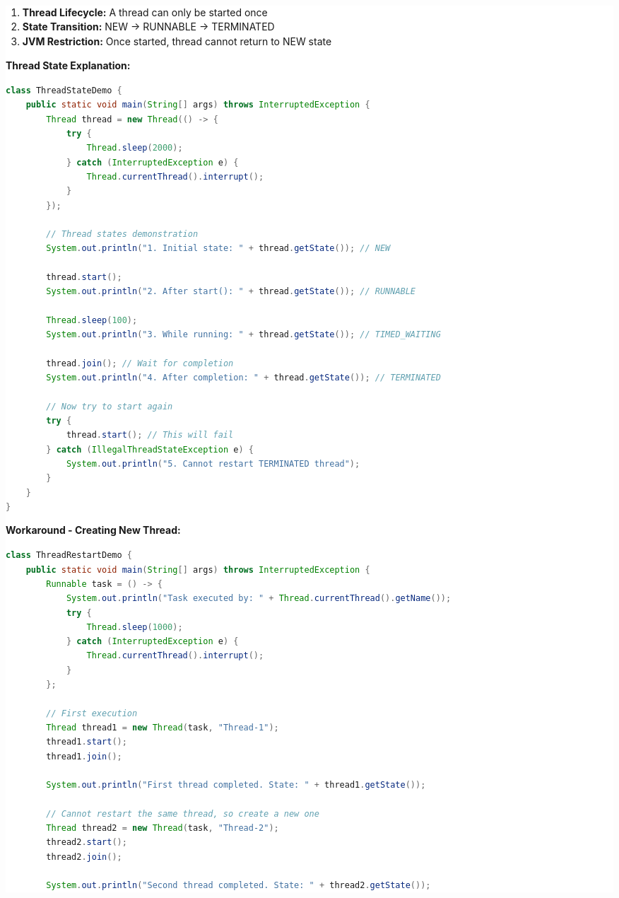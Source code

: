 1. **Thread Lifecycle:** A thread can only be started once
2. **State Transition:** NEW → RUNNABLE → TERMINATED
3. **JVM Restriction:** Once started, thread cannot return to NEW state

**Thread State Explanation:**

```java
class ThreadStateDemo {
    public static void main(String[] args) throws InterruptedException {
        Thread thread = new Thread(() -> {
            try {
                Thread.sleep(2000);
            } catch (InterruptedException e) {
                Thread.currentThread().interrupt();
            }
        });
        
        // Thread states demonstration
        System.out.println("1. Initial state: " + thread.getState()); // NEW
        
        thread.start();
        System.out.println("2. After start(): " + thread.getState()); // RUNNABLE
        
        Thread.sleep(100);
        System.out.println("3. While running: " + thread.getState()); // TIMED_WAITING
        
        thread.join(); // Wait for completion
        System.out.println("4. After completion: " + thread.getState()); // TERMINATED
        
        // Now try to start again
        try {
            thread.start(); // This will fail
        } catch (IllegalThreadStateException e) {
            System.out.println("5. Cannot restart TERMINATED thread");
        }
    }
}
```

**Workaround - Creating New Thread:**

```java
class ThreadRestartDemo {
    public static void main(String[] args) throws InterruptedException {
        Runnable task = () -> {
            System.out.println("Task executed by: " + Thread.currentThread().getName());
            try {
                Thread.sleep(1000);
            } catch (InterruptedException e) {
                Thread.currentThread().interrupt();
            }
        };
        
        // First execution
        Thread thread1 = new Thread(task, "Thread-1");
        thread1.start();
        thread1.join();
        
        System.out.println("First thread completed. State: " + thread1.getState());
        
        // Cannot restart the same thread, so create a new one
        Thread thread2 = new Thread(task, "Thread-2");
        thread2.start();
        thread2.join();
        
        System.out.println("Second thread completed. State: " + thread2.getState());
```